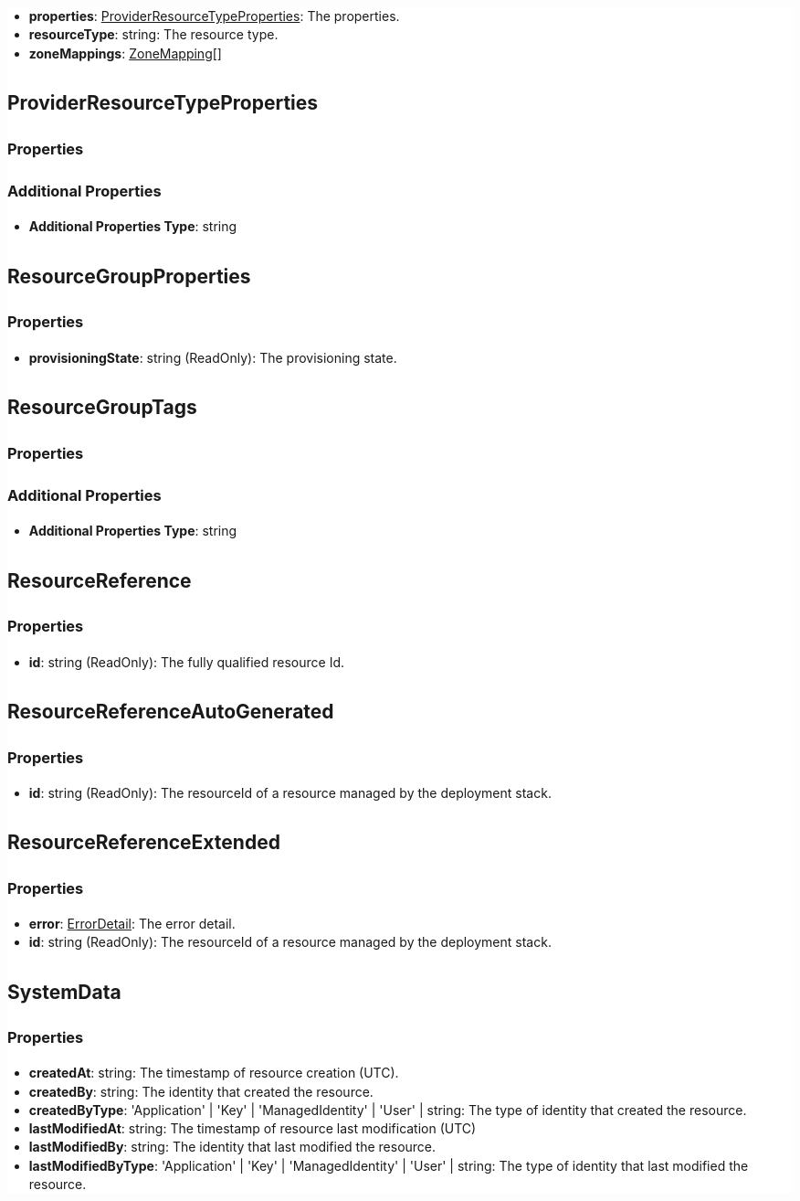 * **properties**: [ProviderResourceTypeProperties](#providerresourcetypeproperties): The properties.
* **resourceType**: string: The resource type.
* **zoneMappings**: [ZoneMapping](#zonemapping)[]

## ProviderResourceTypeProperties
### Properties
### Additional Properties
* **Additional Properties Type**: string

## ResourceGroupProperties
### Properties
* **provisioningState**: string (ReadOnly): The provisioning state.

## ResourceGroupTags
### Properties
### Additional Properties
* **Additional Properties Type**: string

## ResourceReference
### Properties
* **id**: string (ReadOnly): The fully qualified resource Id.

## ResourceReferenceAutoGenerated
### Properties
* **id**: string (ReadOnly): The resourceId of a resource managed by the deployment stack.

## ResourceReferenceExtended
### Properties
* **error**: [ErrorDetail](#errordetail): The error detail.
* **id**: string (ReadOnly): The resourceId of a resource managed by the deployment stack.

## SystemData
### Properties
* **createdAt**: string: The timestamp of resource creation (UTC).
* **createdBy**: string: The identity that created the resource.
* **createdByType**: 'Application' | 'Key' | 'ManagedIdentity' | 'User' | string: The type of identity that created the resource.
* **lastModifiedAt**: string: The timestamp of resource last modification (UTC)
* **lastModifiedBy**: string: The identity that last modified the resource.
* **lastModifiedByType**: 'Application' | 'Key' | 'ManagedIdentity' | 'User' | string: The type of identity that last modified the resource.

